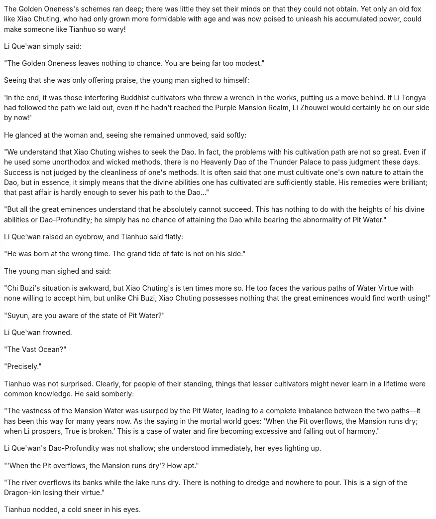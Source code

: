 The Golden Oneness's schemes ran deep; there was little they set their minds on that they could not obtain. Yet only an old fox like Xiao Chuting, who had only grown more formidable with age and was now poised to unleash his accumulated power, could make someone like Tianhuo so wary!

Li Que'wan simply said:

"The Golden Oneness leaves nothing to chance. You are being far too modest."

Seeing that she was only offering praise, the young man sighed to himself:

'In the end, it was those interfering Buddhist cultivators who threw a wrench in the works, putting us a move behind. If Li Tongya had followed the path we laid out, even if he hadn't reached the Purple Mansion Realm, Li Zhouwei would certainly be on our side by now!'

He glanced at the woman and, seeing she remained unmoved, said softly:

"We understand that Xiao Chuting wishes to seek the Dao. In fact, the problems with his cultivation path are not so great. Even if he used some unorthodox and wicked methods, there is no Heavenly Dao of the Thunder Palace to pass judgment these days. Success is not judged by the cleanliness of one's methods. It is often said that one must cultivate one's own nature to attain the Dao, but in essence, it simply means that the divine abilities one has cultivated are sufficiently stable. His remedies were brilliant; that past affair is hardly enough to sever his path to the Dao..."

"But all the great eminences understand that he absolutely cannot succeed. This has nothing to do with the heights of his divine abilities or Dao-Profundity; he simply has no chance of attaining the Dao while bearing the abnormality of Pit Water."

Li Que'wan raised an eyebrow, and Tianhuo said flatly:

"He was born at the wrong time. The grand tide of fate is not on his side."

The young man sighed and said:

"Chi Buzi's situation is awkward, but Xiao Chuting's is ten times more so. He too faces the various paths of Water Virtue with none willing to accept him, but unlike Chi Buzi, Xiao Chuting possesses nothing that the great eminences would find worth using!"

"Suyun, are you aware of the state of Pit Water?"

Li Que'wan frowned.

"The Vast Ocean?"

"Precisely."

Tianhuo was not surprised. Clearly, for people of their standing, things that lesser cultivators might never learn in a lifetime were common knowledge. He said somberly:

"The vastness of the Mansion Water was usurped by the Pit Water, leading to a complete imbalance between the two paths—it has been this way for many years now. As the saying in the mortal world goes: 'When the Pit overflows, the Mansion runs dry; when Li prospers, True is broken.' This is a case of water and fire becoming excessive and falling out of harmony."

Li Que'wan's Dao-Profundity was not shallow; she understood immediately, her eyes lighting up.

"'When the Pit overflows, the Mansion runs dry'? How apt."

"The river overflows its banks while the lake runs dry. There is nothing to dredge and nowhere to pour. This is a sign of the Dragon-kin losing their virtue."

Tianhuo nodded, a cold sneer in his eyes.
